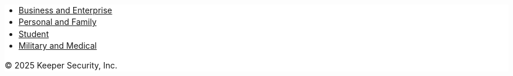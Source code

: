   * [Business and Enterprise](https://www.keepersecurity.com/pricing/business-and-enterprise.html)
  * [Personal and Family](https://www.keepersecurity.com/pricing/personal-and-family.html)
  * [Student](https://www.keepersecurity.com/student-discount-50off.html)
  * [Military and Medical](https://www.keepersecurity.com/id-me-verification.html)

© 2025 Keeper Security, Inc.

